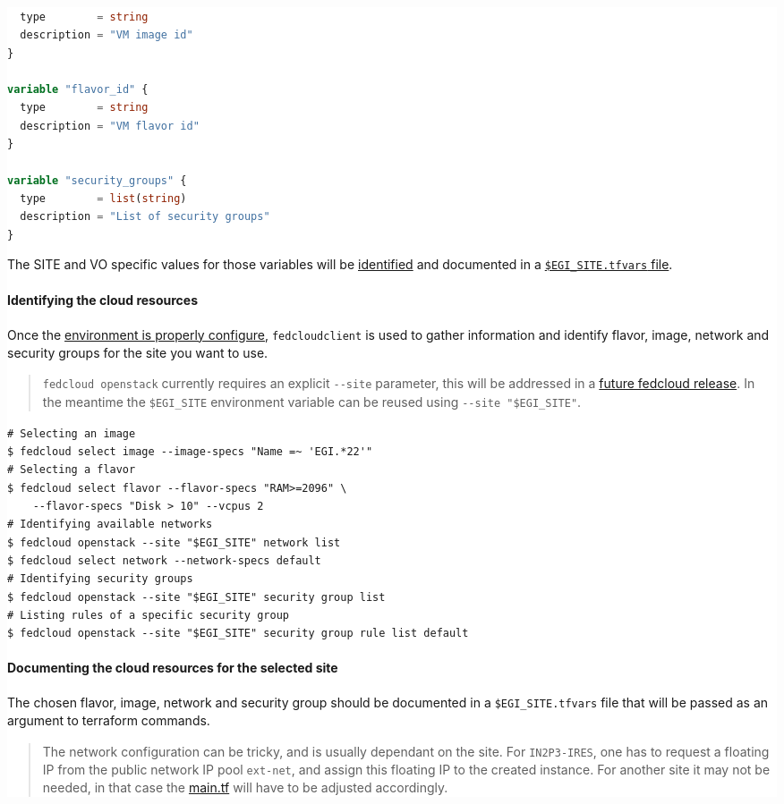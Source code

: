 ```terraform
  type        = string
  description = "VM image id"
}

variable "flavor_id" {
  type        = string
  description = "VM flavor id"
}

variable "security_groups" {
  type        = list(string)
  description = "List of security groups"
}
```

The SITE and VO specific values for those variables will be
[identified](#identifying-the-cloud-resources) and documented in a
[`$EGI_SITE.tfvars` file](#documenting-the-cloud-resources-for-the-selected-site).

#### Identifying the cloud resources

Once the [environment is properly configure](#setting-up-the-environment),
`fedcloudclient` is used to gather information and identify flavor, image,
network and security groups for the site you want to use.

> `fedcloud openstack` currently requires an explicit `--site` parameter, this
> will be addressed in a
> [future fedcloud release](https://github.com/tdviet/fedcloudclient/issues/150).
> In the meantime the `$EGI_SITE` environment variable can be reused using
> `--site "$EGI_SITE"`.

```shell
# Selecting an image
$ fedcloud select image --image-specs "Name =~ 'EGI.*22'"
# Selecting a flavor
$ fedcloud select flavor --flavor-specs "RAM>=2096" \
    --flavor-specs "Disk > 10" --vcpus 2
# Identifying available networks
$ fedcloud openstack --site "$EGI_SITE" network list
$ fedcloud select network --network-specs default
# Identifying security groups
$ fedcloud openstack --site "$EGI_SITE" security group list
# Listing rules of a specific security group
$ fedcloud openstack --site "$EGI_SITE" security group rule list default
```

#### Documenting the cloud resources for the selected site

The chosen flavor, image, network and security group should be documented in a
`$EGI_SITE.tfvars` file that will be passed as an argument to terraform
commands.

> The network configuration can be tricky, and is usually dependant on the site.
> For `IN2P3-IRES`, one has to request a floating IP from the public network IP
> pool `ext-net`, and assign this floating IP to the created instance. For
> another site it may not be needed, in that case the
> [main.tf](#creating-the-main-terraform-deployment-file) will have to be
> adjusted accordingly.
